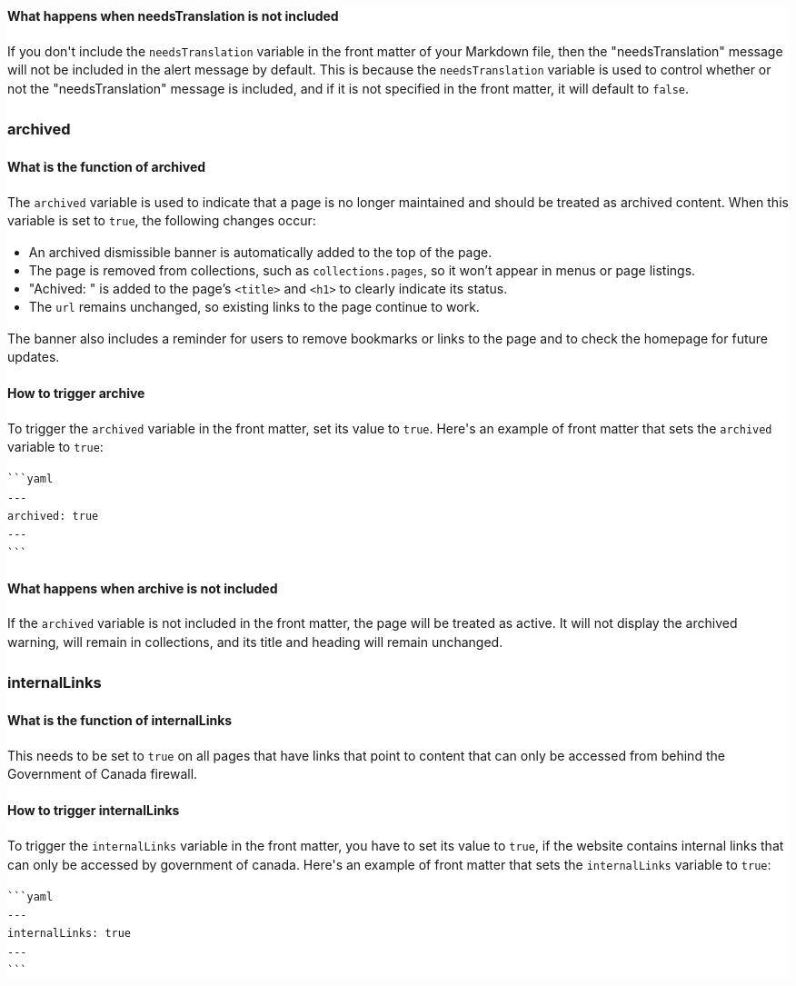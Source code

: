 #### What happens when needsTranslation is not included

If you don't include the `needsTranslation` variable in the front matter of your Markdown file, then the "needsTranslation" message will not be included in the alert message by default. This is because the `needsTranslation` variable is used to control whether or not the "needsTranslation" message is included, and if it is not specified in the front matter, it will default to `false`.

### archived

#### What is the function of archived

The `archived` variable is used to indicate that a page is no longer maintained and should be treated as archived content. When this variable is set to `true`, the following changes occur:

- An archived dismissible banner is automatically added to the top of the page.
- The page is removed from collections, such as `collections.pages`, so it won’t appear in menus or page listings.
- "Achived: " is added to the page’s `<title>` and `<h1>` to clearly indicate its status.
- The `url` remains unchanged, so existing links to the page continue to work.

The banner also includes a reminder for users to remove bookmarks or links to the page and to check the homepage for future updates.

#### How to trigger archive

To trigger the `archived` variable in the front matter, set its value to `true`. Here's an example of front matter that sets the `archived` variable to `true`:

    ```yaml
    ---
    archived: true
    ---
    ```

#### What happens when archive is not included

If the `archived` variable is not included in the front matter, the page will be treated as active. It will not display the archived warning, will remain in collections, and its title and heading will remain unchanged.

### internalLinks

#### What is the function of internalLinks

This needs to be set to `true` on all pages that have links that point to content that can only be accessed from behind the Government of Canada firewall.

#### How to trigger internalLinks

To trigger the `internalLinks` variable in the front matter, you have to set its value to `true`, if the website contains internal links that can only be accessed by government of canada. Here's an example of front matter that sets the `internalLinks` variable to `true`:

    ```yaml
    ---
    internalLinks: true
    ---
    ```
